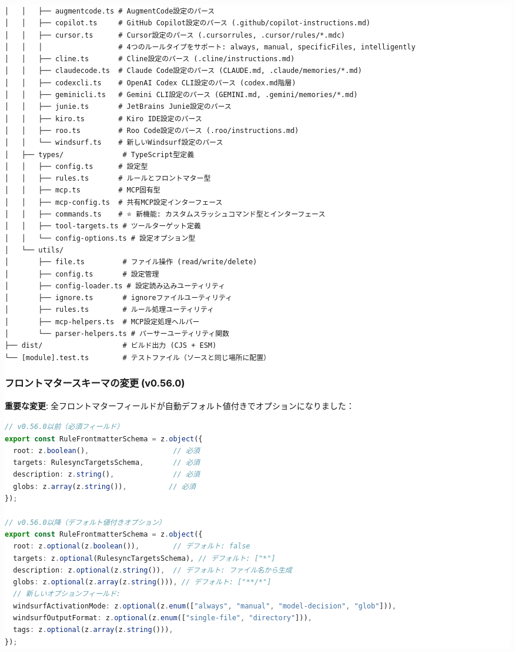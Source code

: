 ```
│   │   ├── augmentcode.ts # AugmentCode設定のパース
│   │   ├── copilot.ts     # GitHub Copilot設定のパース (.github/copilot-instructions.md)
│   │   ├── cursor.ts      # Cursor設定のパース (.cursorrules, .cursor/rules/*.mdc)
│   │   │                  # 4つのルールタイプをサポート: always, manual, specificFiles, intelligently
│   │   ├── cline.ts       # Cline設定のパース (.cline/instructions.md)
│   │   ├── claudecode.ts  # Claude Code設定のパース (CLAUDE.md, .claude/memories/*.md)
│   │   ├── codexcli.ts    # OpenAI Codex CLI設定のパース (codex.md階層)
│   │   ├── geminicli.ts   # Gemini CLI設定のパース (GEMINI.md, .gemini/memories/*.md)
│   │   ├── junie.ts       # JetBrains Junie設定のパース
│   │   ├── kiro.ts        # Kiro IDE設定のパース
│   │   ├── roo.ts         # Roo Code設定のパース (.roo/instructions.md)
│   │   └── windsurf.ts    # 新しいWindsurf設定のパース
│   ├── types/              # TypeScript型定義
│   │   ├── config.ts      # 設定型
│   │   ├── rules.ts       # ルールとフロントマター型
│   │   ├── mcp.ts         # MCP固有型
│   │   ├── mcp-config.ts  # 共有MCP設定インターフェース
│   │   ├── commands.ts    # ⭐ 新機能: カスタムスラッシュコマンド型とインターフェース
│   │   ├── tool-targets.ts # ツールターゲット定義
│   │   └── config-options.ts # 設定オプション型
│   └── utils/
│       ├── file.ts         # ファイル操作 (read/write/delete)
│       ├── config.ts       # 設定管理
│       ├── config-loader.ts # 設定読み込みユーティリティ
│       ├── ignore.ts       # ignoreファイルユーティリティ
│       ├── rules.ts        # ルール処理ユーティリティ
│       ├── mcp-helpers.ts  # MCP設定処理ヘルパー
│       └── parser-helpers.ts # パーサーユーティリティ関数
├── dist/                   # ビルド出力 (CJS + ESM)
└── [module].test.ts        # テストファイル（ソースと同じ場所に配置）
```

### フロントマタースキーマの変更 (v0.56.0)

**重要な変更**: 全フロントマターフィールドが自動デフォルト値付きでオプションになりました：

```typescript
// v0.56.0以前（必須フィールド）
export const RuleFrontmatterSchema = z.object({
  root: z.boolean(),                    // 必須
  targets: RulesyncTargetsSchema,       // 必須
  description: z.string(),              // 必須
  globs: z.array(z.string()),          // 必須
});

// v0.56.0以降（デフォルト値付きオプション）
export const RuleFrontmatterSchema = z.object({
  root: z.optional(z.boolean()),        // デフォルト: false
  targets: z.optional(RulesyncTargetsSchema), // デフォルト: ["*"]
  description: z.optional(z.string()),  // デフォルト: ファイル名から生成
  globs: z.optional(z.array(z.string())), // デフォルト: ["**/*"]
  // 新しいオプションフィールド:
  windsurfActivationMode: z.optional(z.enum(["always", "manual", "model-decision", "glob"])),
  windsurfOutputFormat: z.optional(z.enum(["single-file", "directory"])),
  tags: z.optional(z.array(z.string())),
});
```
